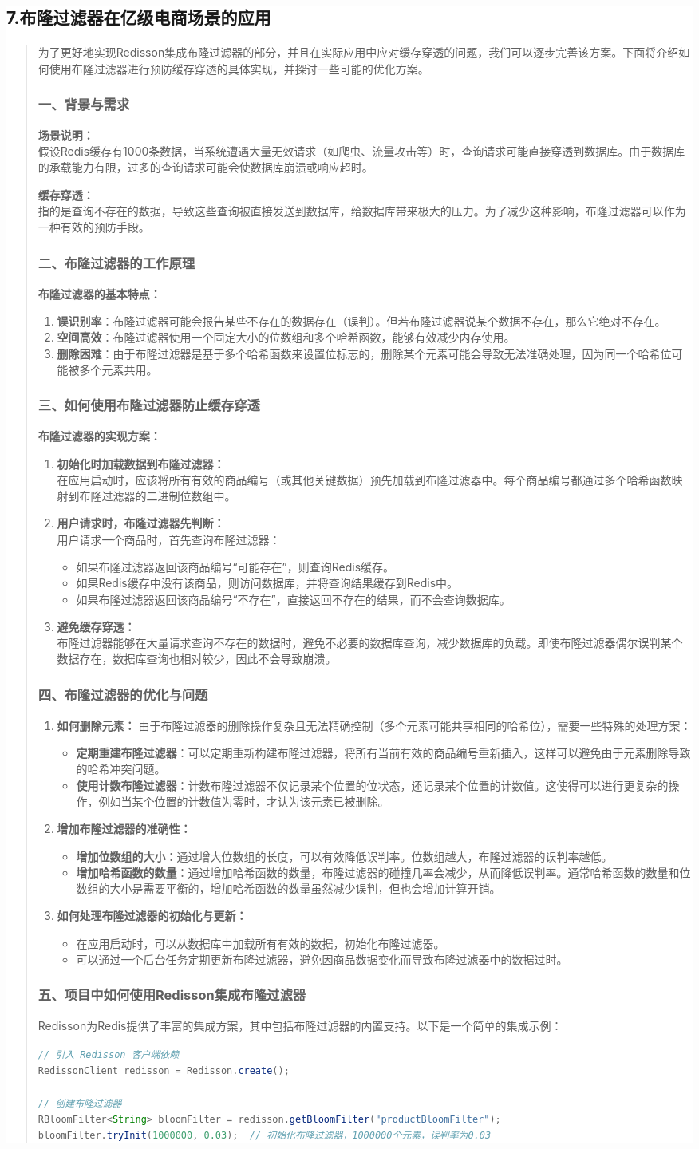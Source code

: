 ## 7.布隆过滤器在亿级电商场景的应用

> 为了更好地实现Redisson集成布隆过滤器的部分，并且在实际应用中应对缓存穿透的问题，我们可以逐步完善该方案。下面将介绍如何使用布隆过滤器进行预防缓存穿透的具体实现，并探讨一些可能的优化方案。
>
> ### 一、背景与需求
>
> **场景说明：**  
> 假设Redis缓存有1000条数据，当系统遭遇大量无效请求（如爬虫、流量攻击等）时，查询请求可能直接穿透到数据库。由于数据库的承载能力有限，过多的查询请求可能会使数据库崩溃或响应超时。
>
> **缓存穿透：**  
> 指的是查询不存在的数据，导致这些查询被直接发送到数据库，给数据库带来极大的压力。为了减少这种影响，布隆过滤器可以作为一种有效的预防手段。
>
> ### 二、布隆过滤器的工作原理
>
> **布隆过滤器的基本特点：**
> 1. **误识别率**：布隆过滤器可能会报告某些不存在的数据存在（误判）。但若布隆过滤器说某个数据不存在，那么它绝对不存在。
> 2. **空间高效**：布隆过滤器使用一个固定大小的位数组和多个哈希函数，能够有效减少内存使用。
> 3. **删除困难**：由于布隆过滤器是基于多个哈希函数来设置位标志的，删除某个元素可能会导致无法准确处理，因为同一个哈希位可能被多个元素共用。
>
> ### 三、如何使用布隆过滤器防止缓存穿透
>
> **布隆过滤器的实现方案：**
>
> 1. **初始化时加载数据到布隆过滤器：**  
>    在应用启动时，应该将所有有效的商品编号（或其他关键数据）预先加载到布隆过滤器中。每个商品编号都通过多个哈希函数映射到布隆过滤器的二进制位数组中。
>
> 2. **用户请求时，布隆过滤器先判断：**  
>    用户请求一个商品时，首先查询布隆过滤器：
>    - 如果布隆过滤器返回该商品编号“可能存在”，则查询Redis缓存。
>    - 如果Redis缓存中没有该商品，则访问数据库，并将查询结果缓存到Redis中。
>    - 如果布隆过滤器返回该商品编号“不存在”，直接返回不存在的结果，而不会查询数据库。
>
> 3. **避免缓存穿透：**  
>    布隆过滤器能够在大量请求查询不存在的数据时，避免不必要的数据库查询，减少数据库的负载。即使布隆过滤器偶尔误判某个数据存在，数据库查询也相对较少，因此不会导致崩溃。
>
> ### 四、布隆过滤器的优化与问题
>
> 1. **如何删除元素：**
>    由于布隆过滤器的删除操作复杂且无法精确控制（多个元素可能共享相同的哈希位），需要一些特殊的处理方案：
>    - **定期重建布隆过滤器**：可以定期重新构建布隆过滤器，将所有当前有效的商品编号重新插入，这样可以避免由于元素删除导致的哈希冲突问题。
>    - **使用计数布隆过滤器**：计数布隆过滤器不仅记录某个位置的位状态，还记录某个位置的计数值。这使得可以进行更复杂的操作，例如当某个位置的计数值为零时，才认为该元素已被删除。
>
> 2. **增加布隆过滤器的准确性：**
>    - **增加位数组的大小**：通过增大位数组的长度，可以有效降低误判率。位数组越大，布隆过滤器的误判率越低。
>    - **增加哈希函数的数量**：通过增加哈希函数的数量，布隆过滤器的碰撞几率会减少，从而降低误判率。通常哈希函数的数量和位数组的大小是需要平衡的，增加哈希函数的数量虽然减少误判，但也会增加计算开销。
>
> 3. **如何处理布隆过滤器的初始化与更新：**
>    - 在应用启动时，可以从数据库中加载所有有效的数据，初始化布隆过滤器。
>    - 可以通过一个后台任务定期更新布隆过滤器，避免因商品数据变化而导致布隆过滤器中的数据过时。
>
> ### 五、项目中如何使用Redisson集成布隆过滤器
>
> Redisson为Redis提供了丰富的集成方案，其中包括布隆过滤器的内置支持。以下是一个简单的集成示例：
>
> ```java
> // 引入 Redisson 客户端依赖
> RedissonClient redisson = Redisson.create();
> 
> // 创建布隆过滤器
> RBloomFilter<String> bloomFilter = redisson.getBloomFilter("productBloomFilter");
> bloomFilter.tryInit(1000000, 0.03);  // 初始化布隆过滤器，1000000个元素，误判率为0.03
> 
